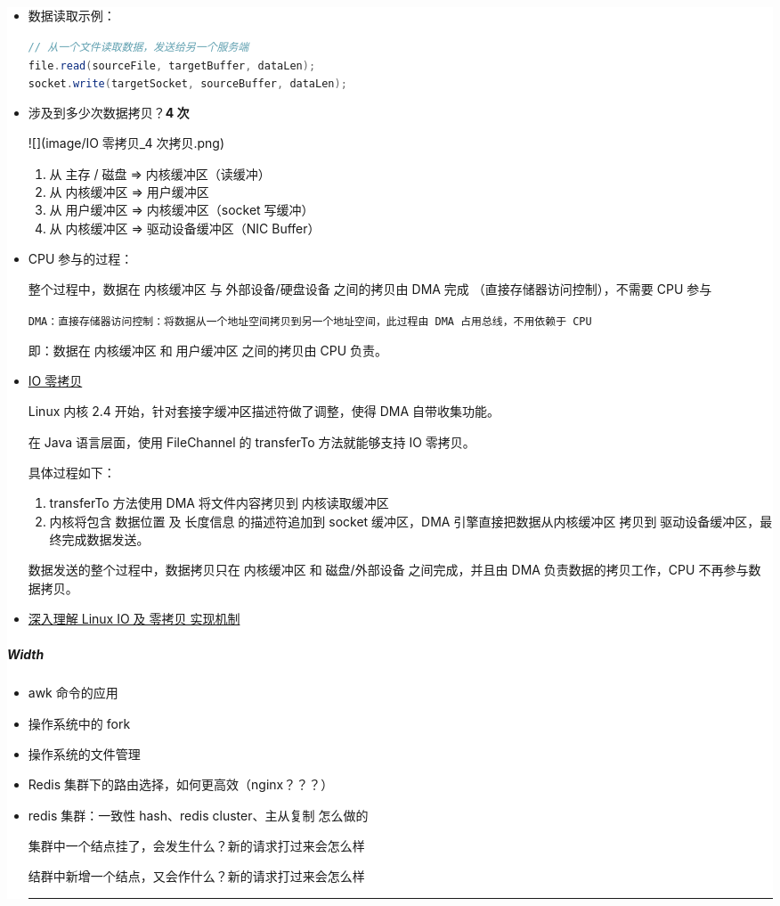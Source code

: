   - 数据读取示例：

    ```java
    // 从一个文件读取数据，发送给另一个服务端
    file.read(sourceFile, targetBuffer, dataLen);
    socket.write(targetSocket, sourceBuffer, dataLen);
    ```

  - 涉及到多少次数据拷贝？**4 次**

    ![](image/IO 零拷贝_4 次拷贝.png)

    1. 从 主存 / 磁盘 => 内核缓冲区（读缓冲）
    2. 从 内核缓冲区 => 用户缓冲区
    3. 从 用户缓冲区 => 内核缓冲区（socket 写缓冲）
    4. 从 内核缓冲区 => 驱动设备缓冲区（NIC Buffer）

  - CPU 参与的过程：

    整个过程中，数据在 内核缓冲区 与 外部设备/硬盘设备 之间的拷贝由 DMA 完成 （直接存储器访问控制），不需要 CPU 参与

    ```
    DMA：直接存储器访问控制：将数据从一个地址空间拷贝到另一个地址空间，此过程由 DMA 占用总线，不用依赖于 CPU
    ```

    即：数据在 内核缓冲区 和 用户缓冲区 之间的拷贝由 CPU 负责。

  - [IO 零拷贝](https://mp.weixin.qq.com/s/c01E7NJv9MLIGkS5PdmLUg)

    Linux 内核 2.4 开始，针对套接字缓冲区描述符做了调整，使得 DMA 自带收集功能。

    在 Java 语言层面，使用 FileChannel 的 transferTo 方法就能够支持 IO 零拷贝。

    具体过程如下：

    1. transferTo 方法使用 DMA 将文件内容拷贝到 内核读取缓冲区
    2. 内核将包含 数据位置 及 长度信息 的描述符追加到 socket 缓冲区，DMA 引擎直接把数据从内核缓冲区 拷贝到 驱动设备缓冲区，最终完成数据发送。

    数据发送的整个过程中，数据拷贝只在 内核缓冲区 和 磁盘/外部设备 之间完成，并且由 DMA 负责数据的拷贝工作，CPU 不再参与数据拷贝。

  - [深入理解 Linux IO 及 零拷贝 实现机制](https://juejin.im/post/6844903949359644680)



##### Width

+ awk 命令的应用

+ 操作系统中的 fork

+ 操作系统的文件管理

+ Redis 集群下的路由选择，如何更高效（nginx？？？）

+ redis 集群：一致性 hash、redis cluster、主从复制 怎么做的

  集群中一个结点挂了，会发生什么？新的请求打过来会怎么样

  结群中新增一个结点，又会作什么？新的请求打过来会怎么样

  ----
